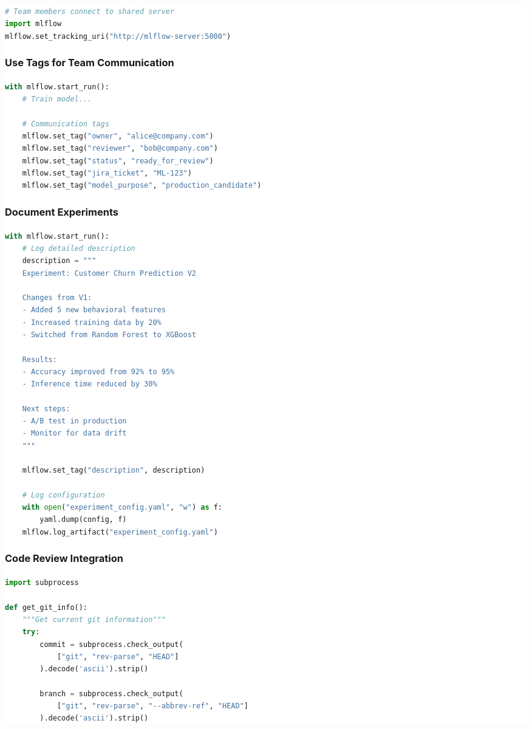 ```python
# Team members connect to shared server
import mlflow
mlflow.set_tracking_uri("http://mlflow-server:5000")
```

### Use Tags for Team Communication

```python
with mlflow.start_run():
    # Train model...

    # Communication tags
    mlflow.set_tag("owner", "alice@company.com")
    mlflow.set_tag("reviewer", "bob@company.com")
    mlflow.set_tag("status", "ready_for_review")
    mlflow.set_tag("jira_ticket", "ML-123")
    mlflow.set_tag("model_purpose", "production_candidate")
```

### Document Experiments

```python
with mlflow.start_run():
    # Log detailed description
    description = """
    Experiment: Customer Churn Prediction V2

    Changes from V1:
    - Added 5 new behavioral features
    - Increased training data by 20%
    - Switched from Random Forest to XGBoost

    Results:
    - Accuracy improved from 92% to 95%
    - Inference time reduced by 30%

    Next steps:
    - A/B test in production
    - Monitor for data drift
    """

    mlflow.set_tag("description", description)

    # Log configuration
    with open("experiment_config.yaml", "w") as f:
        yaml.dump(config, f)
    mlflow.log_artifact("experiment_config.yaml")
```

### Code Review Integration

```python
import subprocess

def get_git_info():
    """Get current git information"""
    try:
        commit = subprocess.check_output(
            ["git", "rev-parse", "HEAD"]
        ).decode('ascii').strip()

        branch = subprocess.check_output(
            ["git", "rev-parse", "--abbrev-ref", "HEAD"]
        ).decode('ascii').strip()

```